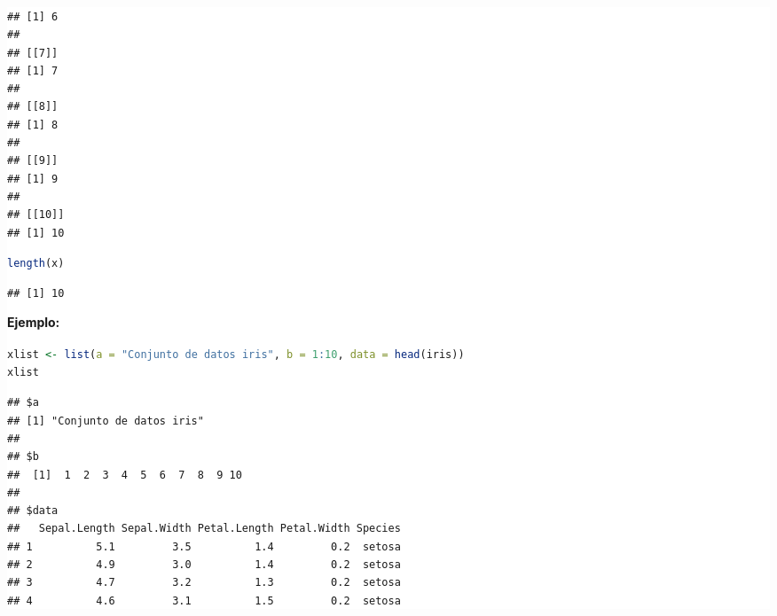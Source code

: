     ## [1] 6
    ## 
    ## [[7]]
    ## [1] 7
    ## 
    ## [[8]]
    ## [1] 8
    ## 
    ## [[9]]
    ## [1] 9
    ## 
    ## [[10]]
    ## [1] 10

``` r
length(x)
```

    ## [1] 10

**Ejemplo:**

``` r
xlist <- list(a = "Conjunto de datos iris", b = 1:10, data = head(iris))
xlist
```

    ## $a
    ## [1] "Conjunto de datos iris"
    ## 
    ## $b
    ##  [1]  1  2  3  4  5  6  7  8  9 10
    ## 
    ## $data
    ##   Sepal.Length Sepal.Width Petal.Length Petal.Width Species
    ## 1          5.1         3.5          1.4         0.2  setosa
    ## 2          4.9         3.0          1.4         0.2  setosa
    ## 3          4.7         3.2          1.3         0.2  setosa
    ## 4          4.6         3.1          1.5         0.2  setosa
